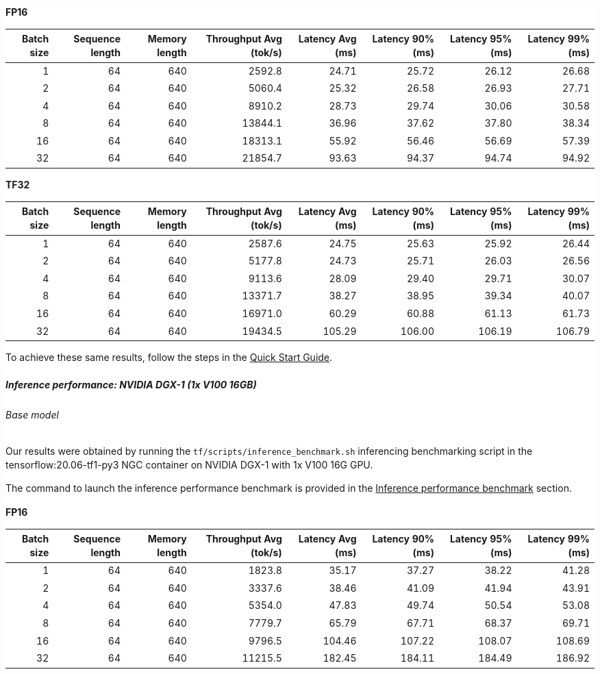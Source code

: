 **FP16**

|**Batch size**|**Sequence length**|**Memory length**|**Throughput Avg (tok/s)**|**Latency Avg (ms)**|**Latency 90% (ms)**|**Latency 95% (ms)**|**Latency 99% (ms)**|
|-------------:|------------------:|----------------:|-------------------------:|-------------------:|-------------------:|-------------------:|-------------------:|
|  1  | 64 | 640 |  2592.8 | 24.71  | 25.72  | 26.12  | 26.68  |
|  2  | 64 | 640 |  5060.4 | 25.32  | 26.58  | 26.93  | 27.71  |
|  4  | 64 | 640 |  8910.2 | 28.73  | 29.74  | 30.06  | 30.58  |
|  8  | 64 | 640 | 13844.1 | 36.96  | 37.62  | 37.80  | 38.34  |
| 16  | 64 | 640 | 18313.1 | 55.92  | 56.46  | 56.69  | 57.39  |
| 32  | 64 | 640 | 21854.7 | 93.63  | 94.37  | 94.74  | 94.92  |

**TF32**

|**Batch size**|**Sequence length**|**Memory length**|**Throughput Avg (tok/s)**|**Latency Avg (ms)**|**Latency 90% (ms)**|**Latency 95% (ms)**|**Latency 99% (ms)**|
|-------------:|------------------:|----------------:|-------------------------:|-------------------:|-------------------:|-------------------:|-------------------:|
|  1  | 64 | 640 |  2587.6 | 24.75  | 25.63  | 25.92  | 26.44  |
|  2  | 64 | 640 |  5177.8 | 24.73  | 25.71  | 26.03  | 26.56  |
|  4  | 64 | 640 |  9113.6 | 28.09  | 29.40  | 29.71  | 30.07  |
|  8  | 64 | 640 | 13371.7 | 38.27  | 38.95  | 39.34  | 40.07  |
| 16  | 64 | 640 | 16971.0 | 60.29  | 60.88  | 61.13  | 61.73  |
| 32  | 64 | 640 | 19434.5 | 105.29 | 106.00 | 106.19 | 106.79 |

To achieve these same results, follow the steps in the [Quick Start Guide](#quick-start-guide).

##### Inference performance: NVIDIA DGX-1 (1x V100 16GB)

###### Base model

Our results were obtained by running the
`tf/scripts/inference_benchmark.sh` inferencing benchmarking script in the
tensorflow:20.06-tf1-py3 NGC container on NVIDIA DGX-1 with 1x V100 16G GPU.

The command to launch the inference performance benchmark is provided in the
[Inference performance benchmark](#inference-performance-benchmark) section.

**FP16**

|**Batch size**|**Sequence length**|**Memory length**|**Throughput Avg (tok/s)**|**Latency Avg (ms)**|**Latency 90% (ms)**|**Latency 95% (ms)**|**Latency 99% (ms)**|
|-------------:|------------------:|----------------:|-------------------------:|-------------------:|-------------------:|-------------------:|-------------------:|
|  1  | 64 | 640 | 1823.8    | 35.17  | 37.27  | 38.22  | 41.28  |
|  2  | 64 | 640 | 3337.6    | 38.46  | 41.09  | 41.94  | 43.91  |
|  4  | 64 | 640 | 5354.0    | 47.83  | 49.74  | 50.54  | 53.08  |
|  8  | 64 | 640 | 7779.7    | 65.79  | 67.71  | 68.37  | 69.71  |
| 16  | 64 | 640 | 9796.5    | 104.46 | 107.22 | 108.07 | 108.69 |
| 32  | 64 | 640 | 11215.5   | 182.45 | 184.11 | 184.49 | 186.92 |
